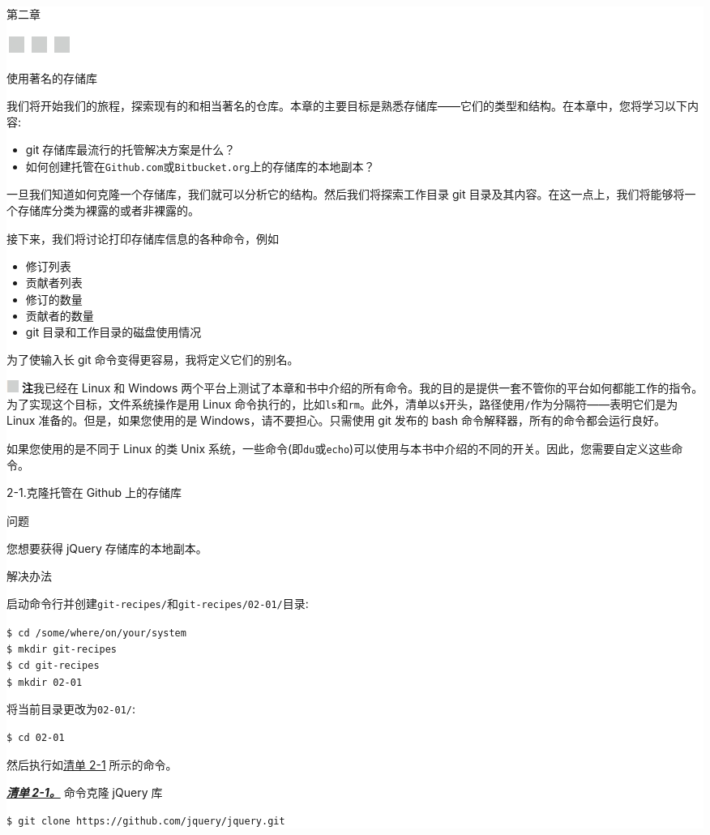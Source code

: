 第二章

![image](img/frontdot.jpg)

使用著名的存储库

我们将开始我们的旅程，探索现有的和相当著名的仓库。本章的主要目标是熟悉存储库——它们的类型和结构。在本章中，您将学习以下内容:

*   git 存储库最流行的托管解决方案是什么？
*   如何创建托管在`Github.com`或`Bitbucket.org`上的存储库的本地副本？

一旦我们知道如何克隆一个存储库，我们就可以分析它的结构。然后我们将探索工作目录 git 目录及其内容。在这一点上，我们将能够将一个存储库分类为裸露的或者非裸露的。

接下来，我们将讨论打印存储库信息的各种命令，例如

*   修订列表
*   贡献者列表
*   修订的数量
*   贡献者的数量
*   git 目录和工作目录的磁盘使用情况

为了使输入长 git 命令变得更容易，我将定义它们的别名。

![image](img/sq.jpg) **注**我已经在 Linux 和 Windows 两个平台上测试了本章和书中介绍的所有命令。我的目的是提供一套不管你的平台如何都能工作的指令。为了实现这个目标，文件系统操作是用 Linux 命令执行的，比如`ls`和`rm`。此外，清单以`$`开头，路径使用`/`作为分隔符——表明它们是为 Linux 准备的。但是，如果您使用的是 Windows，请不要担心。只需使用 git 发布的 bash 命令解释器，所有的命令都会运行良好。

如果您使用的是不同于 Linux 的类 Unix 系统，一些命令(即`du`或`echo`)可以使用与本书中介绍的不同的开关。因此，您需要自定义这些命令。

2-1.克隆托管在 Github 上的存储库

问题

您想要获得 jQuery 存储库的本地副本。

解决办法

启动命令行并创建`git-recipes/`和`git-recipes/02-01/`目录:

```
$ cd /some/where/on/your/system
$ mkdir git-recipes
$ cd git-recipes
$ mkdir 02-01
```

将当前目录更改为`02-01/`:

```
$ cd 02-01
```

然后执行如[清单 2-1](#list1) 所示的命令。

[***清单 2-1。***](#_list1) 命令克隆 jQuery 库

```
$ git clone https://github.com/jquery/jquery.git
```

